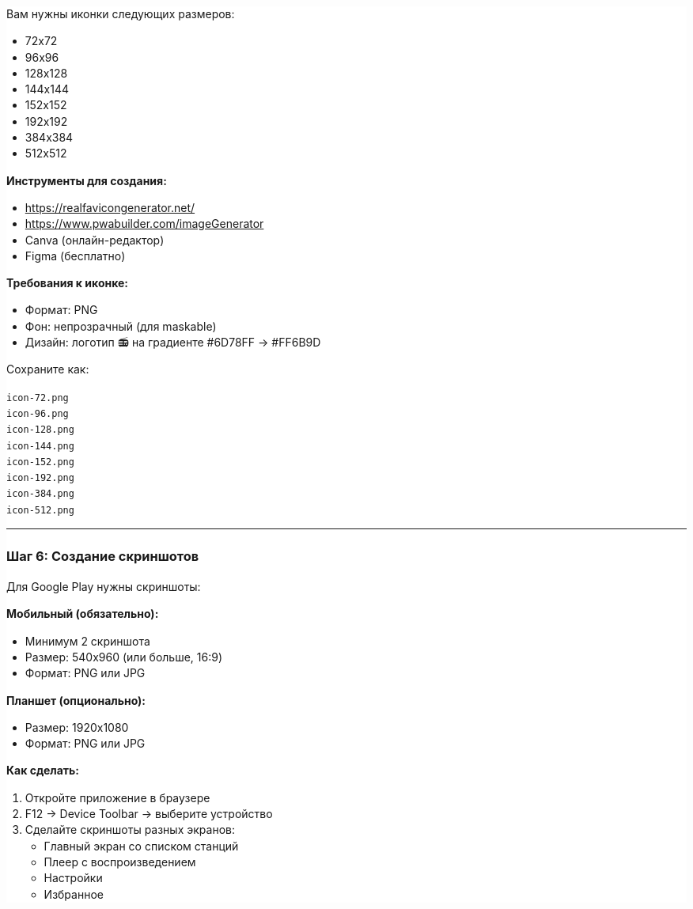 Вам нужны иконки следующих размеров:
- 72x72
- 96x96
- 128x128
- 144x144
- 152x152
- 192x192
- 384x384
- 512x512

**Инструменты для создания:**
- https://realfavicongenerator.net/
- https://www.pwabuilder.com/imageGenerator
- Canva (онлайн-редактор)
- Figma (бесплатно)

**Требования к иконке:**
- Формат: PNG
- Фон: непрозрачный (для maskable)
- Дизайн: логотип 📻 на градиенте #6D78FF → #FF6B9D

Сохраните как:
```
icon-72.png
icon-96.png
icon-128.png
icon-144.png
icon-152.png
icon-192.png
icon-384.png
icon-512.png
```

---

### Шаг 6: Создание скриншотов

Для Google Play нужны скриншоты:

**Мобильный (обязательно):**
- Минимум 2 скриншота
- Размер: 540x960 (или больше, 16:9)
- Формат: PNG или JPG

**Планшет (опционально):**
- Размер: 1920x1080
- Формат: PNG или JPG

**Как сделать:**
1. Откройте приложение в браузере
2. F12 → Device Toolbar → выберите устройство
3. Сделайте скриншоты разных экранов:
   - Главный экран со списком станций
   - Плеер с воспроизведением
   - Настройки
   - Избранное
